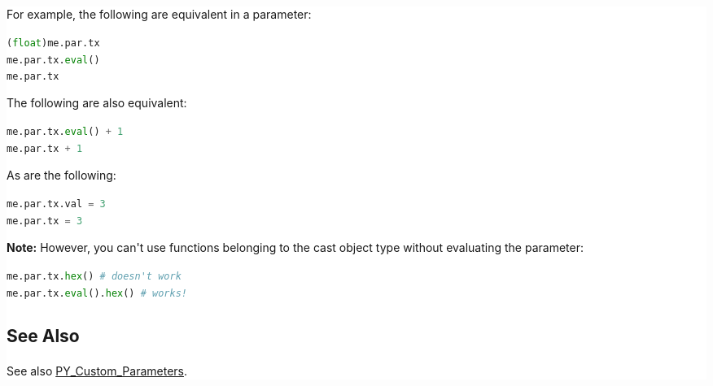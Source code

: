 For example, the following are equivalent in a parameter:

```python
(float)me.par.tx
me.par.tx.eval()
me.par.tx
```

The following are also equivalent:

```python
me.par.tx.eval() + 1
me.par.tx + 1
```

As are the following:

```python
me.par.tx.val = 3
me.par.tx = 3
```

**Note:** However, you can't use functions belonging to the cast object type without evaluating the parameter:

```python
me.par.tx.hex() # doesn't work
me.par.tx.eval().hex() # works!
```

## See Also

See also
[PY_Custom_Parameters](PY_Custom_Parameters.md).
